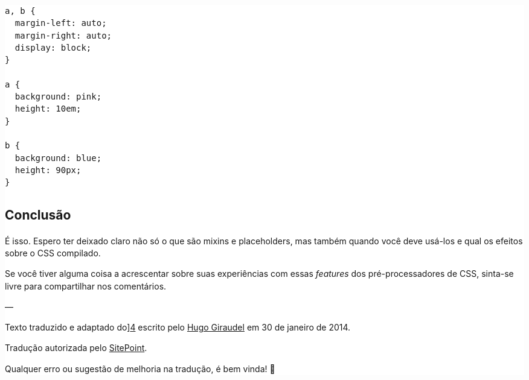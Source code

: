 <pre class="lang-css">a, b {
  margin-left: auto;
  margin-right: auto;
  display: block;
}

a {
  background: pink;
  height: 10em;
}

b {
  background: blue;
  height: 90px;
}
</pre>

## Conclusão

É isso. Espero ter deixado claro não só o que são mixins e placeholders, mas também quando você deve usá-los e qual os efeitos sobre o CSS compilado.

Se você tiver alguma coisa a acrescentar sobre suas experiências com essas _features_ dos pré-processadores de CSS, sinta-se livre para compartilhar nos comentários.

—

Texto traduzido e adaptado do][4] escrito pelo [Hugo Giraudel][14] em 30 de janeiro de 2014.

Tradução autorizada pelo [SitePoint][15].

Qualquer erro ou sugestão de melhoria na tradução, é bem vinda! 🙂

 [1]: http://blog.millermedeiros.com/the-problem-with-css-pre-processors/
 [2]: http://tableless.com.br/css-steroids/ "CSS on steroids"
 [3]: http://tableless.com.br/pre-processadores-usar-ou-nao-usar/ "Pré processadores: usar ou não usar?"
 [4]: http://www.sitepoint.com/sass-mixin-placeholder/
 [5]: https://twitter.com/HugoGiraudel "Perfil do twitter do desenvolvedor Hugo Giraudel"
 [6]: http://www.sitepoint.com/ "Link do website SitePoint"
 [7]: http://sass-lang.com/documentation/file.SASS_REFERENCE.html#mixins
 [8]: http://sass-lang.com/documentation/file.SASS_REFERENCE.html#placeholders
 [9]: http://sass-lang.com/documentation/file.SASS_REFERENCE.html#mixin-content
 [10]: http://en.wikipedia.org/wiki/Don't_repeat_yourself
 [11]: http://hugogiraudel.com/2013/08/05/offsets-sass-mixin/
 [12]: http://www.w3.org/TR/html401/types.html#type-cdata
 [13]: http://reference.sitepoint.com/css/selectorgrouping
 [14]: https://twitter.com/HugoGiraudel "Perfil do twitter"
 [15]: http://www.sitepoint.com/